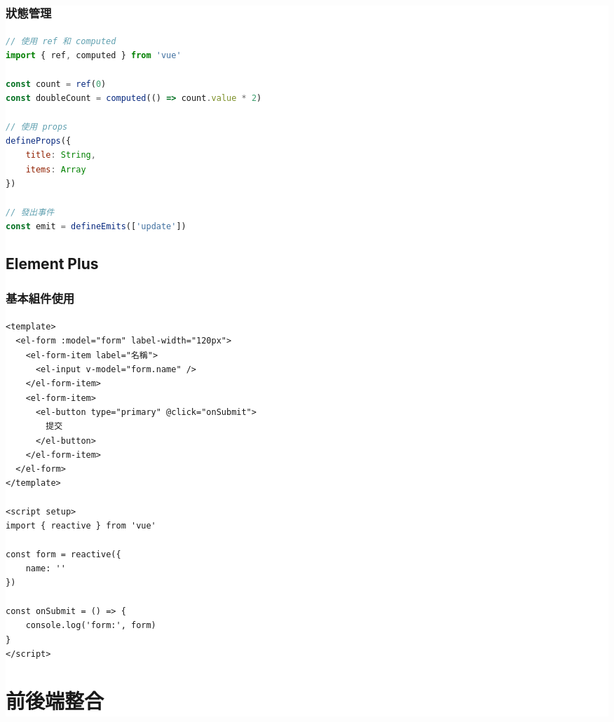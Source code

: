 ### 狀態管理
```javascript
// 使用 ref 和 computed
import { ref, computed } from 'vue'

const count = ref(0)
const doubleCount = computed(() => count.value * 2)

// 使用 props
defineProps({
    title: String,
    items: Array
})

// 發出事件
const emit = defineEmits(['update'])
```

## Element Plus

### 基本組件使用
```vue
<template>
  <el-form :model="form" label-width="120px">
    <el-form-item label="名稱">
      <el-input v-model="form.name" />
    </el-form-item>
    <el-form-item>
      <el-button type="primary" @click="onSubmit">
        提交
      </el-button>
    </el-form-item>
  </el-form>
</template>

<script setup>
import { reactive } from 'vue'

const form = reactive({
    name: ''
})

const onSubmit = () => {
    console.log('form:', form)
}
</script>
```

# 前後端整合
